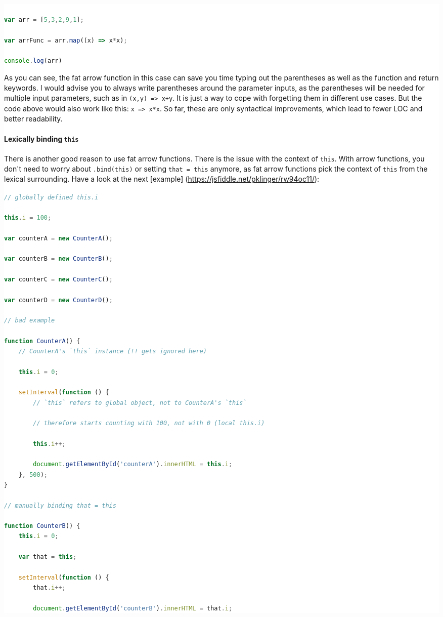 ```javascript

var arr = [5,3,2,9,1];

var arrFunc = arr.map((x) => x*x);

console.log(arr)

```

As you can see, the fat arrow function in this case can save you time typing out the parentheses as well as the function and return keywords. I would advise you to always write parentheses around the parameter inputs, as the parentheses will be needed for multiple input parameters, such as in `(x,y) => x+y`. It is just a way to cope with forgetting them in different use cases. But the code above would also work like this: `x => x*x`. So far, these are only syntactical improvements, which lead to fewer LOC and better readability.

#### Lexically binding `this`

There is another good reason to use fat arrow functions. There is the issue with the context of `this`. With arrow functions, you don't need to worry about `.bind(this)` or setting `that = this` anymore, as fat arrow functions pick the context of `this` from the lexical surrounding. Have a look at the next \[example] (https://jsfiddle.net/pklinger/rw94oc11/):

```javascript
// globally defined this.i

this.i = 100;

var counterA = new CounterA();

var counterB = new CounterB();

var counterC = new CounterC();

var counterD = new CounterD();

// bad example

function CounterA() {
    // CounterA's `this` instance (!! gets ignored here)

    this.i = 0;

    setInterval(function () {
        // `this` refers to global object, not to CounterA's `this`

        // therefore starts counting with 100, not with 0 (local this.i)

        this.i++;

        document.getElementById('counterA').innerHTML = this.i;
    }, 500);
}

// manually binding that = this

function CounterB() {
    this.i = 0;

    var that = this;

    setInterval(function () {
        that.i++;

        document.getElementById('counterB').innerHTML = that.i;
```